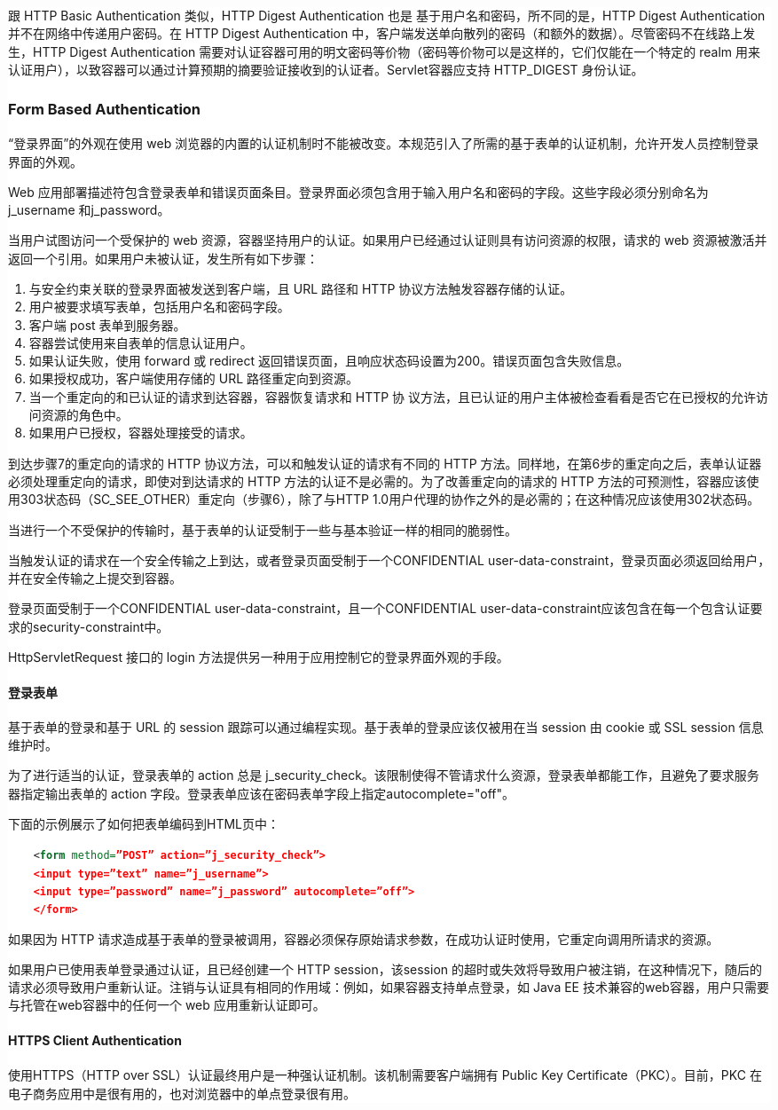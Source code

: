 跟 HTTP Basic Authentication 类似，HTTP Digest Authentication 也是 基于用户名和密码，所不同的是，HTTP Digest Authentication 并不在网络中传递用户密码。在 HTTP Digest Authentication 中，客户端发送单向散列的密码（和额外的数据）。尽管密码不在线路上发生，HTTP Digest Authentication 需要对认证容器可用的明文密码等价物（密码等价物可以是这样的，它们仅能在一个特定的 realm 用来认证用户），以致容器可以通过计算预期的摘要验证接收到的认证者。Servlet容器应支持 HTTP_DIGEST 身份认证。

### Form Based Authentication

“登录界面”的外观在使用 web 浏览器的内置的认证机制时不能被改变。本规范引入了所需的基于表单的认证机制，允许开发人员控制登录界面的外观。

Web 应用部署描述符包含登录表单和错误页面条目。登录界面必须包含用于输入用户名和密码的字段。这些字段必须分别命名为 j_username 和j_password。

当用户试图访问一个受保护的 web 资源，容器坚持用户的认证。如果用户已经通过认证则具有访问资源的权限，请求的 web 资源被激活并返回一个引用。如果用户未被认证，发生所有如下步骤：

1. 与安全约束关联的登录界面被发送到客户端，且 URL 路径和 HTTP 协议方法触发容器存储的认证。
2. 用户被要求填写表单，包括用户名和密码字段。
3. 客户端 post 表单到服务器。
4. 容器尝试使用来自表单的信息认证用户。
5. 如果认证失败，使用 forward 或 redirect 返回错误页面，且响应状态码设置为200。错误页面包含失败信息。
6. 如果授权成功，客户端使用存储的 URL 路径重定向到资源。
7. 当一个重定向的和已认证的请求到达容器，容器恢复请求和 HTTP 协 议方法，且已认证的用户主体被检查看看是否它在已授权的允许访问资源的角色中。
8. 如果用户已授权，容器处理接受的请求。

到达步骤7的重定向的请求的 HTTP 协议方法，可以和触发认证的请求有不同的 HTTP 方法。同样地，在第6步的重定向之后，表单认证器必须处理重定向的请求，即使对到达请求的 HTTP 方法的认证不是必需的。为了改善重定向的请求的 HTTP 方法的可预测性，容器应该使用303状态码（SC_SEE_OTHER）重定向（步骤6），除了与HTTP 1.0用户代理的协作之外的是必需的；在这种情况应该使用302状态码。

当进行一个不受保护的传输时，基于表单的认证受制于一些与基本验证一样的相同的脆弱性。

当触发认证的请求在一个安全传输之上到达，或者登录页面受制于一个CONFIDENTIAL user-data-constraint，登录页面必须返回给用户，并在安全传输之上提交到容器。

登录页面受制于一个CONFIDENTIAL user-data-constraint，且一个CONFIDENTIAL user-data-constraint应该包含在每一个包含认证要求的security-constraint中。

HttpServletRequest 接口的 login 方法提供另一种用于应用控制它的登录界面外观的手段。

#### 登录表单

基于表单的登录和基于 URL 的 session 跟踪可以通过编程实现。基于表单的登录应该仅被用在当 session 由 cookie 或 SSL session 信息维护时。

为了进行适当的认证，登录表单的 action 总是 j_security_check。该限制使得不管请求什么资源，登录表单都能工作，且避免了要求服务器指定输出表单的 action 字段。登录表单应该在密码表单字段上指定autocomplete="off"。

下面的示例展示了如何把表单编码到HTML页中：

```xml
    <form method=”POST” action=”j_security_check”>
    <input type=”text” name=”j_username”>
    <input type=”password” name=”j_password” autocomplete=”off”>
    </form>
```

如果因为 HTTP 请求造成基于表单的登录被调用，容器必须保存原始请求参数，在成功认证时使用，它重定向调用所请求的资源。

如果用户已使用表单登录通过认证，且已经创建一个 HTTP session，该session 的超时或失效将导致用户被注销，在这种情况下，随后的请求必须导致用户重新认证。注销与认证具有相同的作用域：例如，如果容器支持单点登录，如 Java EE 技术兼容的web容器，用户只需要与托管在web容器中的任何一个 web 应用重新认证即可。

#### HTTPS Client Authentication

使用HTTPS（HTTP over SSL）认证最终用户是一种强认证机制。该机制需要客户端拥有 Public Key Certificate（PKC）。目前，PKC 在电子商务应用中是很有用的，也对浏览器中的单点登录很有用。
